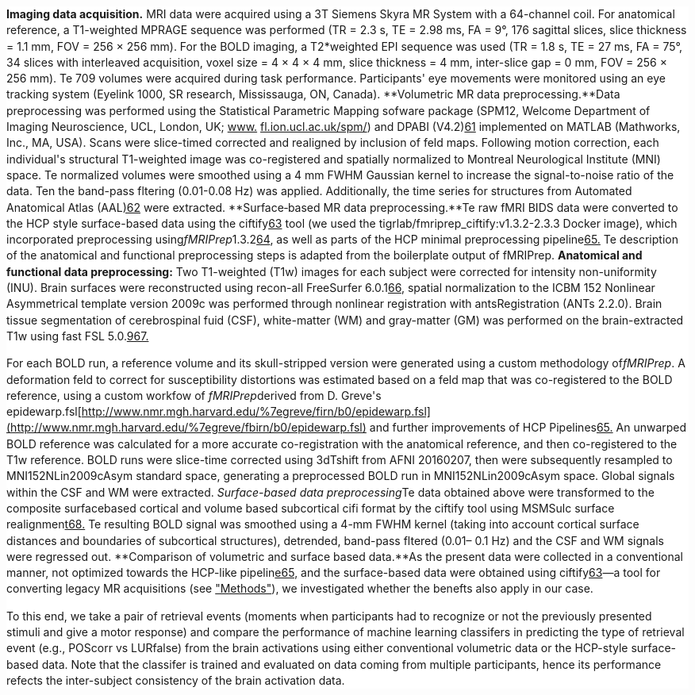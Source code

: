 **Imaging data acquisition.** MRI data were acquired using a 3T Siemens Skyra MR System with a 64-channel coil. For anatomical reference, a T1-weighted MPRAGE sequence was performed (TR = 2.3 s, TE = 2.98 ms, FA = 9°, 176 sagittal slices, slice thickness = 1.1 mm, FOV = 256 × 256 mm). For the BOLD imaging, a T2\*weighted EPI sequence was used (TR = 1.8 s, TE = 27 ms, FA = 75°, 34 slices with interleaved acquisition, voxel size = 4 × 4 × 4 mm, slice thickness = 4 mm, inter-slice gap = 0 mm, FOV = 256 × 256 mm). Te 709 volumes were acquired during task performance. Participants' eye movements were monitored using an eye tracking system (Eyelink 1000, SR research, Mississauga, ON, Canada).
**Volumetric MR data preprocessing.**Data preprocessing was performed using the Statistical Parametric Mapping sofware package (SPM12, Welcome Department of Imaging Neuroscience, UCL, London, UK; [www.](http://www.fil.ion.ucl.ac.uk/spm/) [fl.ion.ucl.ac.uk/spm/](http://www.fil.ion.ucl.ac.uk/spm/)) and DPABI (V4.2)[61](#page-17-16) implemented on MATLAB (Mathworks, Inc., MA, USA). Scans were slice-timed corrected and realigned by inclusion of feld maps. Following motion correction, each individual's structural T1-weighted image was co-registered and spatially normalized to Montreal Neurological Institute (MNI) space. Te normalized volumes were smoothed using a 4 mm FWHM Gaussian kernel to increase the signal-to-noise ratio of the data. Ten the band-pass fltering (0.01-0.08 Hz) was applied. Additionally, the time series for structures from Automated Anatomical Atlas (AAL[\)62](#page-17-17) were extracted.
**Surface‑based MR data preprocessing.**Te raw fMRI BIDS data were converted to the HCP style surface-based data using the ciftify[63](#page-17-18) tool (we used the tigrlab/fmriprep\_ciftify:v1.3.2-2.3.3 Docker image), which incorporated preprocessing using*fMRIPrep*1.3.2[64](#page-17-19), as well as parts of the HCP minimal preprocessing pipeline[65.](#page-17-20) Te description of the anatomical and functional preprocessing steps is adapted from the boilerplate output of fMRIPrep.
**Anatomical and functional data preprocessing:** Two T1-weighted (T1w) images for each subject were corrected for intensity non-uniformity (INU). Brain surfaces were reconstructed using recon-all FreeSurfer 6.0.1[66](#page-17-21), spatial normalization to the ICBM 152 Nonlinear Asymmetrical template version 2009c was performed through nonlinear registration with antsRegistration (ANTs 2.2.0). Brain tissue segmentation of cerebrospinal fuid (CSF), white-matter (WM) and gray-matter (GM) was performed on the brain-extracted T1w using fast FSL 5.0.[967.](#page-17-22)

For each BOLD run, a reference volume and its skull-stripped version were generated using a custom methodology of*fMRIPrep*. A deformation feld to correct for susceptibility distortions was estimated based on a feld map that was co-registered to the BOLD reference, using a custom workfow of *fMRIPrep*derived from D. Greve's epidewarp.fsl[http://www.nmr.mgh.harvard.edu/%7egreve/firn/b0/epidewarp.fsl](http://www.nmr.mgh.harvard.edu/%7egreve/fbirn/b0/epidewarp.fsl) and further improvements of HCP Pipelines[65.](#page-17-20) An unwarped BOLD reference was calculated for a more accurate co-registration with the anatomical reference, and then co-registered to the T1w reference. BOLD runs were slice-time corrected using 3dTshift from AFNI 20160207, then were subsequently resampled to MNI152NLin2009cAsym standard space, generating a preprocessed BOLD run in MNI152NLin2009cAsym space. Global signals within the CSF and WM were extracted.
*Surface-based data preprocessing*Te data obtained above were transformed to the composite surfacebased cortical and volume based subcortical cifi format by the ciftify tool using MSMSulc surface realignmen[t68.](#page-17-23) Te resulting BOLD signal was smoothed using a 4-mm FWHM kernel (taking into account cortical surface distances and boundaries of subcortical structures), detrended, band-pass fltered (0.01– 0.1 Hz) and the CSF and WM signals were regressed out.
**Comparison of volumetric and surface based data.**As the present data were collected in a conventional manner, not optimized towards the HCP-like pipelin[e65,](#page-17-20) and the surface-based data were obtained using ciftify[63](#page-17-18)—a tool for converting legacy MR acquisitions (see ["Methods"](#page-9-0)), we investigated whether the benefts also apply in our case.

To this end, we take a pair of retrieval events (moments when participants had to recognize or not the previously presented stimuli and give a motor response) and compare the performance of machine learning classifers in predicting the type of retrieval event (e.g., POScorr vs LURfalse) from the brain activations using either conventional volumetric data or the HCP-style surface-based data. Note that the classifer is trained and evaluated on data coming from multiple participants, hence its performance refects the inter-subject consistency of the brain activation data.
